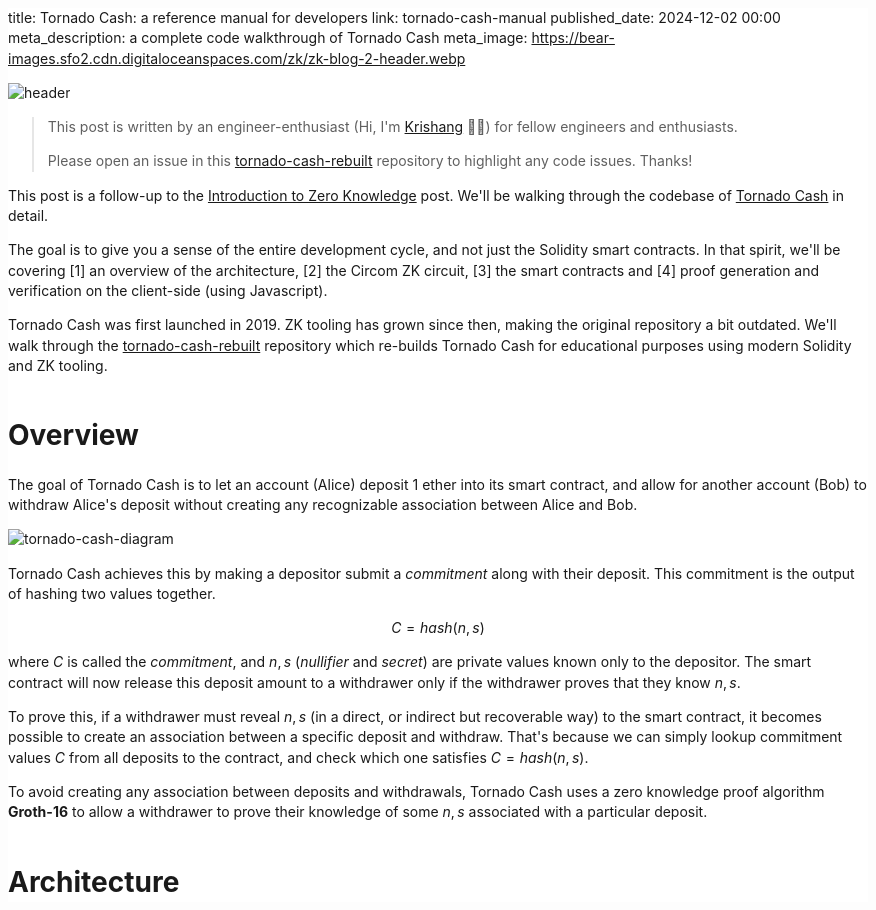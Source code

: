 title: Tornado Cash: a reference manual for developers
link: tornado-cash-manual
published_date: 2024-12-02 00:00
meta_description: a complete code walkthrough of Tornado Cash
meta_image: https://bear-images.sfo2.cdn.digitaloceanspaces.com/zk/zk-blog-2-header.webp

![header](https://bear-images.sfo2.cdn.digitaloceanspaces.com/zk/zk-blog-2-header.webp)

> This post is written by an engineer-enthusiast (Hi, I'm [Krishang](https://zk.bearblog.dev/about/) 👋🏽) for fellow engineers and enthusiasts.
>
> Please open an issue in this [tornado-cash-rebuilt](https://github.com/nkrishang/tornado-cash-rebuilt) repository to highlight any code issues. Thanks!

This post is a follow-up to the [Introduction to Zero Knowledge](https://zk.bearblog.dev/introduction/) post. We'll be walking through the codebase of [Tornado Cash](https://docs.tornado.ws/) in detail.

The goal is to give you a sense of the entire development cycle, and not just the Solidity smart contracts. In that spirit, we'll be covering [1] an overview of the architecture, [2] the Circom ZK circuit, [3] the smart contracts and [4] proof generation and verification on the client-side (using Javascript).

Tornado Cash was first launched in 2019. ZK tooling has grown since then, making the original repository a bit outdated. We'll walk through the [tornado-cash-rebuilt](https://github.com/nkrishang/tornado-cash-rebuilt) repository which re-builds Tornado Cash for educational purposes using modern Solidity and ZK tooling.

# Overview

The goal of Tornado Cash is to let an account (Alice) deposit 1 ether into its smart contract, and allow for another account (Bob) to withdraw Alice's deposit without creating any recognizable association between Alice and Bob.

![tornado-cash-diagram](https://bear-images.sfo2.cdn.digitaloceanspaces.com/zk/tornado-cash-diagram.webp)

Tornado Cash achieves this by making a depositor submit a _commitment_ along with their deposit. This commitment is the output of hashing two values together.

$$C = hash(n, s)$$

where $C$ is called the _commitment_, and $n, s$ (_nullifier_ and _secret_) are private values known only to the depositor. The smart contract will now release this deposit amount to a withdrawer only if the withdrawer proves that they know $n, s$.

To prove this, if a withdrawer must reveal $n,s$ (in a direct, or indirect but recoverable way) to the smart contract, it becomes possible to create an association between a specific deposit and withdraw. That's because we can simply lookup commitment values $C$ from all deposits to the contract, and check which one satisfies $C = hash(n,s)$.

To avoid creating any association between deposits and withdrawals, Tornado Cash uses a zero knowledge proof algorithm **Groth-16** to allow a withdrawer to prove their knowledge of some $n,s$ associated with a particular deposit.

# Architecture
